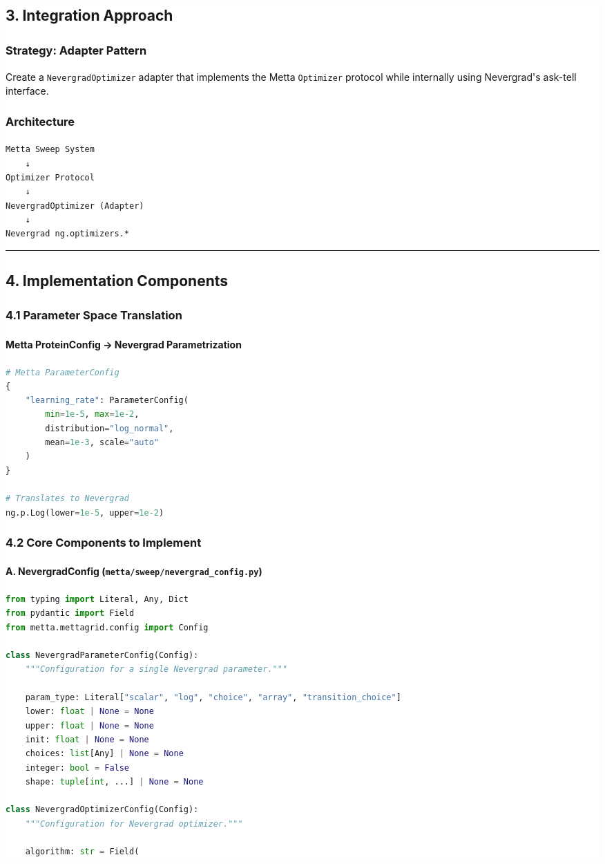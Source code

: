 
## 3. Integration Approach

### Strategy: Adapter Pattern
Create a `NevergradOptimizer` adapter that implements the Metta `Optimizer` protocol while internally using Nevergrad's ask-tell interface.

### Architecture
```
Metta Sweep System
    ↓
Optimizer Protocol
    ↓
NevergradOptimizer (Adapter)
    ↓
Nevergrad ng.optimizers.*
```

---

## 4. Implementation Components

### 4.1 Parameter Space Translation

#### Metta ProteinConfig → Nevergrad Parametrization

```python
# Metta ParameterConfig
{
    "learning_rate": ParameterConfig(
        min=1e-5, max=1e-2,
        distribution="log_normal",
        mean=1e-3, scale="auto"
    )
}

# Translates to Nevergrad
ng.p.Log(lower=1e-5, upper=1e-2)
```

### 4.2 Core Components to Implement

#### A. NevergradConfig (`metta/sweep/nevergrad_config.py`)
```python
from typing import Literal, Any, Dict
from pydantic import Field
from metta.mettagrid.config import Config

class NevergradParameterConfig(Config):
    """Configuration for a single Nevergrad parameter."""
    
    param_type: Literal["scalar", "log", "choice", "array", "transition_choice"]
    lower: float | None = None
    upper: float | None = None
    init: float | None = None
    choices: list[Any] | None = None
    integer: bool = False
    shape: tuple[int, ...] | None = None

class NevergradOptimizerConfig(Config):
    """Configuration for Nevergrad optimizer."""
    
    algorithm: str = Field(
```